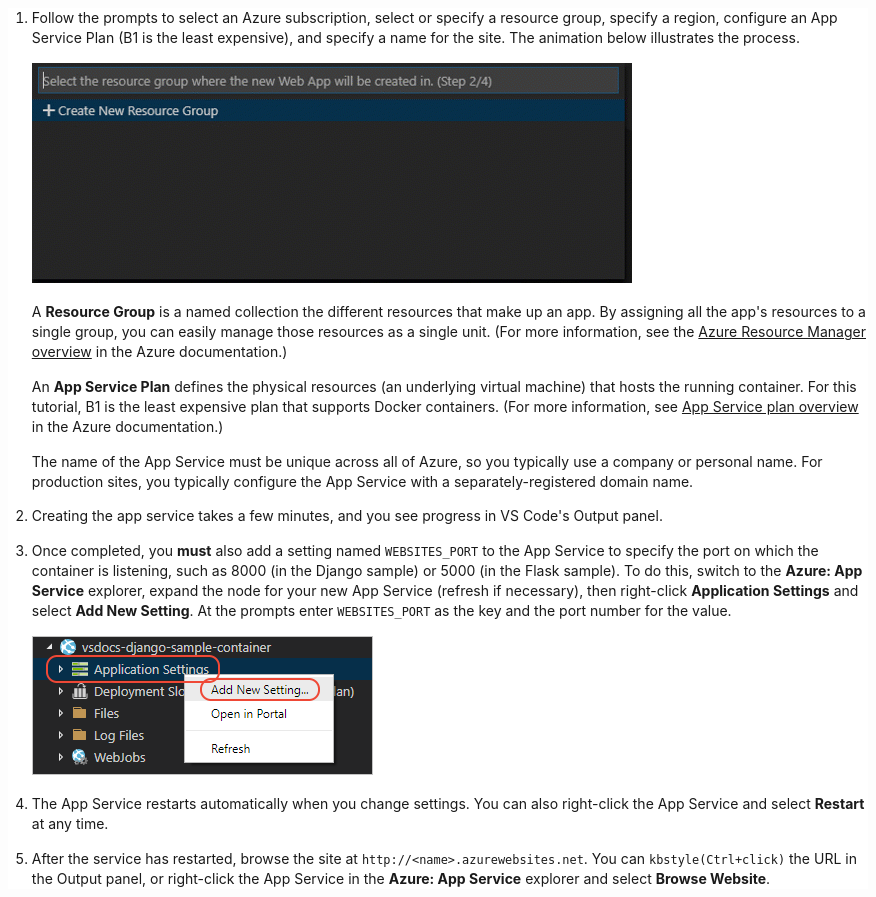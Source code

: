 1. Follow the prompts to select an Azure subscription, select or specify a resource group, specify a region, configure an App Service Plan (B1 is the least expensive), and specify a name for the site. The animation below illustrates the process.

    ![Create and Deploy](images/deploy-containers/deploy-to-app-service.gif)

    A **Resource Group** is a named collection the different resources that make up an app. By assigning all the app's resources to a single group, you can easily manage those resources as a single unit. (For more information, see the [Azure Resource Manager overview](https://docs.microsoft.com/azure/azure-resource-manager/resource-group-overview) in the Azure documentation.)

    An **App Service Plan** defines the physical resources (an underlying virtual machine) that hosts the running container. For this tutorial, B1 is the least expensive plan that supports Docker containers. (For more information, see [App Service plan overview](https://docs.microsoft.com/azure/app-service/azure-web-sites-web-hosting-plans-in-depth-overview) in the Azure documentation.)

    The name of the App Service must be unique across all of Azure, so you typically use a company or personal name. For production sites, you typically configure the App Service with a separately-registered domain name.

1. Creating the app service takes a few minutes, and you see progress in VS Code's Output panel.

1. Once completed, you **must** also add a setting named `WEBSITES_PORT` to the App Service to specify the port on which the container is listening, such as 8000 (in the Django sample) or 5000 (in the Flask sample). To do this, switch to the **Azure: App Service** explorer, expand the node for your new App Service (refresh if necessary), then right-click **Application Settings** and select **Add New Setting**. At the prompts enter `WEBSITES_PORT` as the key and the port number for the value.

    ![Context menu command on an App Service for Add New Setting](images/deploy-containers/add-app-service-setting.png)

1. The App Service restarts automatically when you change settings. You can also right-click the App Service and select **Restart** at any time.

1. After the service has restarted, browse the site at `http://<name>.azurewebsites.net`. You can `kbstyle(Ctrl+click)` the URL in the Output panel, or right-click the App Service in the **Azure: App Service** explorer and select **Browse Website**.
